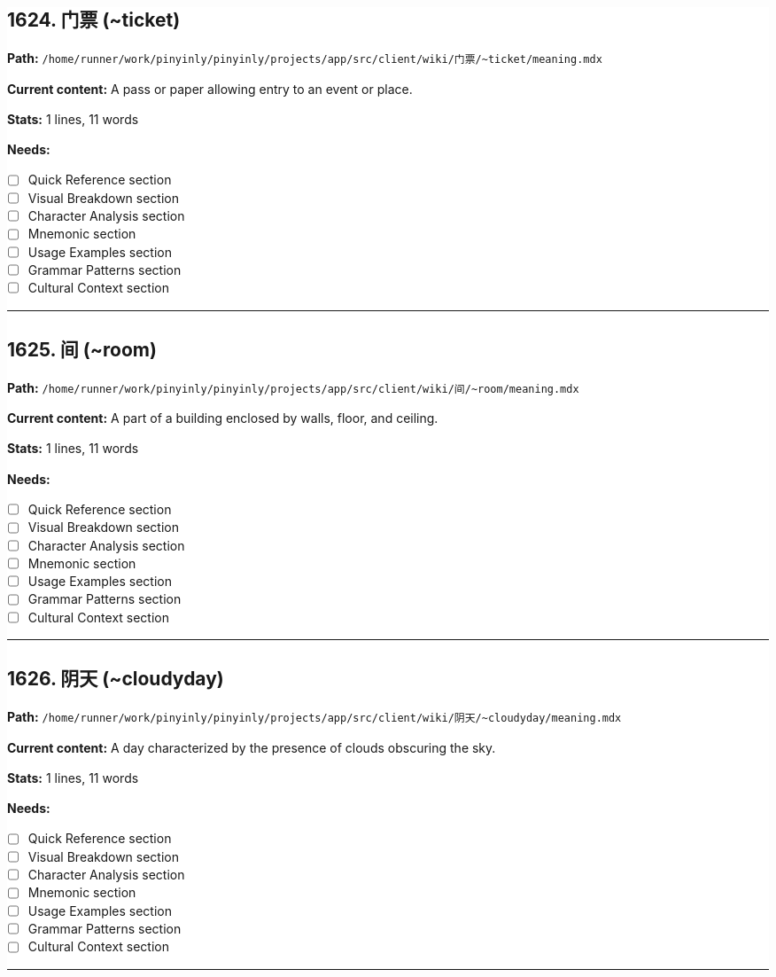 
## 1624. 门票 (~ticket)

**Path:**
`/home/runner/work/pinyinly/pinyinly/projects/app/src/client/wiki/门票/~ticket/meaning.mdx`

**Current content:** A pass or paper allowing entry to an event or place.

**Stats:** 1 lines, 11 words

**Needs:**

- [ ] Quick Reference section
- [ ] Visual Breakdown section
- [ ] Character Analysis section
- [ ] Mnemonic section
- [ ] Usage Examples section
- [ ] Grammar Patterns section
- [ ] Cultural Context section

---

## 1625. 间 (~room)

**Path:** `/home/runner/work/pinyinly/pinyinly/projects/app/src/client/wiki/间/~room/meaning.mdx`

**Current content:** A part of a building enclosed by walls, floor, and ceiling.

**Stats:** 1 lines, 11 words

**Needs:**

- [ ] Quick Reference section
- [ ] Visual Breakdown section
- [ ] Character Analysis section
- [ ] Mnemonic section
- [ ] Usage Examples section
- [ ] Grammar Patterns section
- [ ] Cultural Context section

---

## 1626. 阴天 (~cloudyday)

**Path:**
`/home/runner/work/pinyinly/pinyinly/projects/app/src/client/wiki/阴天/~cloudyday/meaning.mdx`

**Current content:** A day characterized by the presence of clouds obscuring the sky.

**Stats:** 1 lines, 11 words

**Needs:**

- [ ] Quick Reference section
- [ ] Visual Breakdown section
- [ ] Character Analysis section
- [ ] Mnemonic section
- [ ] Usage Examples section
- [ ] Grammar Patterns section
- [ ] Cultural Context section

---